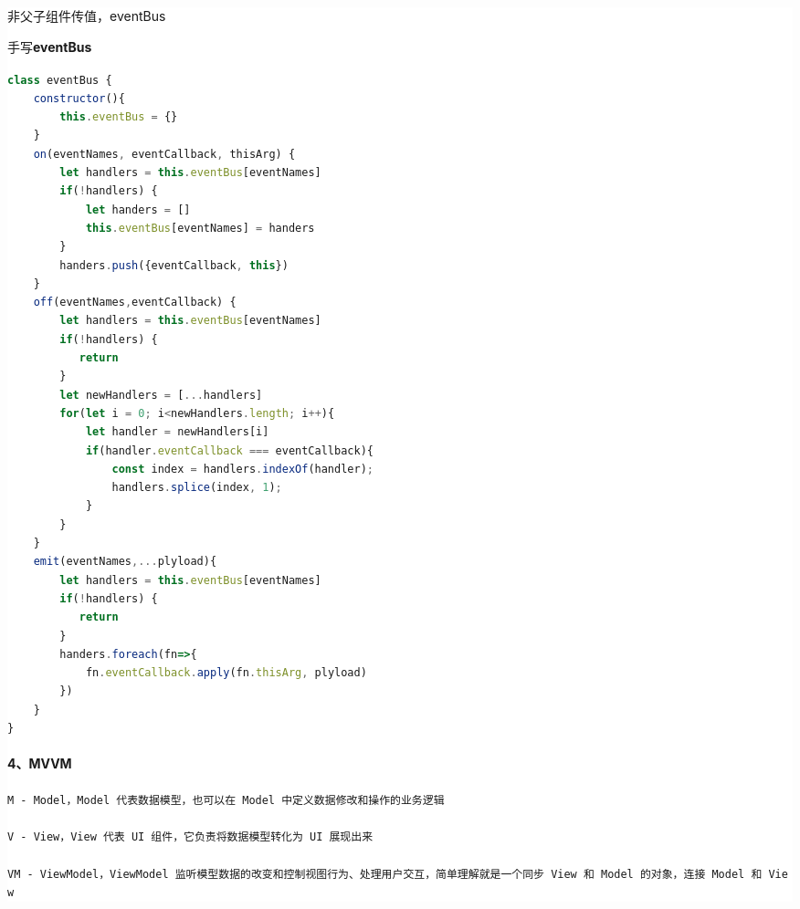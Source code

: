 非父子组件传值，eventBus

手写**eventBus**

```js
class eventBus {
    constructor(){
		this.eventBus = {}
    }
    on(eventNames, eventCallback, thisArg) {
        let handlers = this.eventBus[eventNames]
        if(!handlers) {
            let handers = []
            this.eventBus[eventNames] = handers
        }
        handers.push({eventCallback, this})
    }
    off(eventNames,eventCallback) {
        let handlers = this.eventBus[eventNames]
        if(!handlers) {
           return
        }
        let newHandlers = [...handlers]
        for(let i = 0; i<newHandlers.length; i++){
			let handler = newHandlers[i]
            if(handler.eventCallback === eventCallback){
				const index = handlers.indexOf(handler);
       			handlers.splice(index, 1);
            }
        }
    }
    emit(eventNames,...plyload){
		let handlers = this.eventBus[eventNames]
        if(!handlers) {
           return
        }
        handers.foreach(fn=>{
            fn.eventCallback.apply(fn.thisArg, plyload)
        })
    }
}
```

#### 4、MVVM

```html
M - Model，Model 代表数据模型，也可以在 Model 中定义数据修改和操作的业务逻辑

V - View，View 代表 UI 组件，它负责将数据模型转化为 UI 展现出来

VM - ViewModel，ViewModel 监听模型数据的改变和控制视图行为、处理用户交互，简单理解就是一个同步 View 和 Model 的对象，连接 Model 和 View

```
